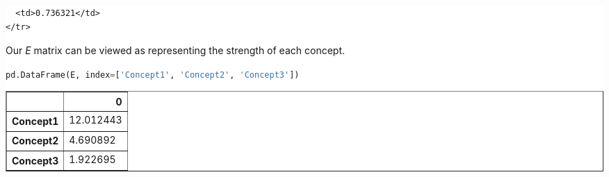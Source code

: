       <td>0.736321</td>
    </tr>
  </tbody>
</table>
</div>



Our $E$ matrix can be viewed as representing the strength of each concept.

```python
pd.DataFrame(E, index=['Concept1', 'Concept2', 'Concept3'])
```




<div>
<style scoped>
    .dataframe tbody tr th:only-of-type {
        vertical-align: middle;
    }

    .dataframe tbody tr th {
        vertical-align: top;
    }

    .dataframe thead th {
        text-align: right;
    }
</style>
<table border="1" class="dataframe">
  <thead>
    <tr style="text-align: right;">
      <th></th>
      <th>0</th>
    </tr>
  </thead>
  <tbody>
    <tr>
      <th>Concept1</th>
      <td>12.012443</td>
    </tr>
    <tr>
      <th>Concept2</th>
      <td>4.690892</td>
    </tr>
    <tr>
      <th>Concept3</th>
      <td>1.922695</td>
    </tr>
  </tbody>
</table>
</div>


